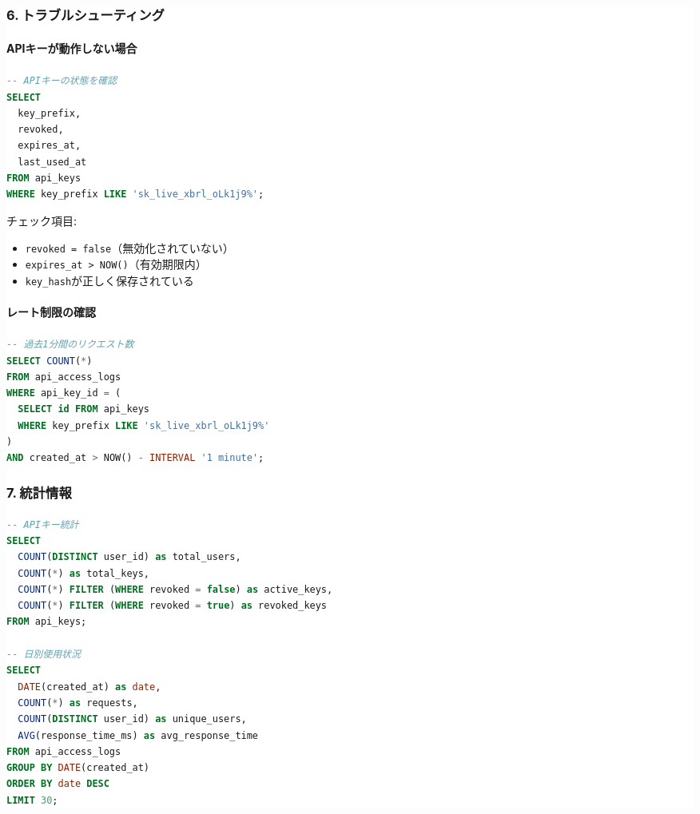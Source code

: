 ### 6. トラブルシューティング

#### APIキーが動作しない場合

```sql
-- APIキーの状態を確認
SELECT 
  key_prefix,
  revoked,
  expires_at,
  last_used_at
FROM api_keys 
WHERE key_prefix LIKE 'sk_live_xbrl_oLk1j9%';
```

チェック項目:
- `revoked = false`（無効化されていない）
- `expires_at > NOW()`（有効期限内）
- `key_hash`が正しく保存されている

#### レート制限の確認

```sql
-- 過去1分間のリクエスト数
SELECT COUNT(*) 
FROM api_access_logs 
WHERE api_key_id = (
  SELECT id FROM api_keys 
  WHERE key_prefix LIKE 'sk_live_xbrl_oLk1j9%'
)
AND created_at > NOW() - INTERVAL '1 minute';
```

### 7. 統計情報

```sql
-- APIキー統計
SELECT 
  COUNT(DISTINCT user_id) as total_users,
  COUNT(*) as total_keys,
  COUNT(*) FILTER (WHERE revoked = false) as active_keys,
  COUNT(*) FILTER (WHERE revoked = true) as revoked_keys
FROM api_keys;

-- 日別使用状況
SELECT 
  DATE(created_at) as date,
  COUNT(*) as requests,
  COUNT(DISTINCT user_id) as unique_users,
  AVG(response_time_ms) as avg_response_time
FROM api_access_logs
GROUP BY DATE(created_at)
ORDER BY date DESC
LIMIT 30;
```
